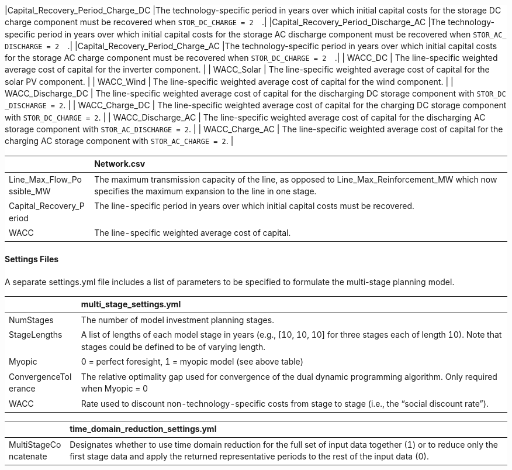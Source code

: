 |Capital\_Recovery\_Period_Charge_DC  |The technology-specific period in years over which initial capital costs for the storage DC charge component must be recovered when `STOR_DC_CHARGE = 2  `.|
|Capital\_Recovery\_Period_Discharge_AC  |The technology-specific period in years over which initial capital costs for the storage AC discharge component must be recovered when `STOR_AC_DISCHARGE = 2  `.|
|Capital\_Recovery\_Period_Charge_AC  |The technology-specific period in years over which initial capital costs for the storage AC charge component must be recovered when `STOR_DC_CHARGE = 2  `.|
| WACC\_DC | The line-specific weighted average cost of capital for the inverter component. |
| WACC\_Solar | The line-specific weighted average cost of capital for the solar PV component. |
| WACC\_Wind | The line-specific weighted average cost of capital for the wind component. |
| WACC\_Discharge\_DC | The line-specific weighted average cost of capital for the discharging DC storage component with `STOR_DC_DISCHARGE = 2`. |
| WACC\_Charge\_DC | The line-specific weighted average cost of capital for the charging DC storage component with `STOR_DC_CHARGE = 2`. |
| WACC\_Discharge\_AC | The line-specific weighted average cost of capital for the discharging AC storage component with `STOR_AC_DISCHARGE = 2`. |
| WACC\_Charge\_AC | The line-specific weighted average cost of capital for the charging AC storage component with `STOR_AC_CHARGE = 2`. |

|                           |                                                                       **Network.csv**                                                                      |
|:---------------------------|:----------------------------------------------------------------------------------------------------------------------------------------------------------|
| Line\_Max\_Flow\_Possible\_MW | The maximum transmission capacity of the line, as opposed to Line\_Max\_Reinforcement\_MW which now specifies the maximum expansion to the line in one stage. |
| Capital\_Recovery\_Period   | The line-specific period in years over which initial capital costs must be recovered.                                                                |
| WACC                      | The line-specific weighted average cost of capital.                                                                                                  |


#### Settings Files
A separate settings.yml file includes a list of parameters to be specified to formulate the multi-stage planning model.

|                      |                                                                    **multi\_stage\_settings.yml**                                                                    |
|----------------------|:------------------------------------------------------------------------------------------------------------------------------------------------------------------|
| NumStages            | The number of model investment planning stages.                                                                                                                    |
| StageLengths         | A list of lengths of each model stage in years (e.g., [10, 10, 10] for three stages each of length 10). Note that stages could be defined to be of varying length. |
| Myopic               | 0 = perfect foresight, 1 = myopic model (see above table)                                                                                                          |
| ConvergenceTolerance | The relative optimality gap used for convergence of the dual dynamic programming algorithm. Only required when Myopic = 0                                          |
| WACC                 | Rate used to discount non-technology-specific costs from stage to stage (i.e., the “social discount rate”).                                                        |

|                       |                                                                                  **time\_domain\_reduction\_settings.yml**                                                                                  |
|:-----------------------|:--------------------------------------------------------------------------------------------------------------------------------------------------------------------------------------------------------|
| MultiStageConcatenate | Designates whether to use time domain reduction for the full set of input data together (1) or to reduce only the first stage data and apply the returned representative periods to the rest of the input data (0). |
